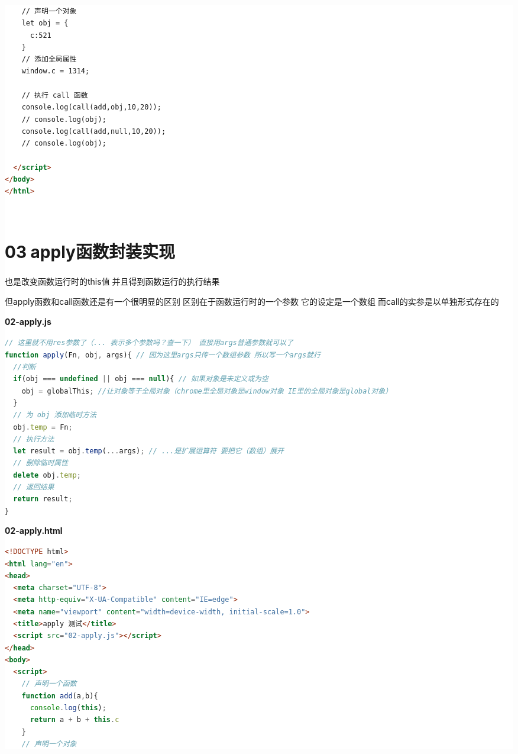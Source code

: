 ```html
    // 声明一个对象
    let obj = {
      c:521
    }
    // 添加全局属性
    window.c = 1314;

    // 执行 call 函数
    console.log(call(add,obj,10,20));
    // console.log(obj);
    console.log(call(add,null,10,20));
    // console.log(obj);

  </script>
</body>
</html>
```

​	

# 03 apply函数封装实现

也是改变函数运行时的this值 并且得到函数运行的执行结果

但apply函数和call函数还是有一个很明显的区别 区别在于函数运行时的一个参数 它的设定是一个数组 而call的实参是以单独形式存在的

**02-apply.js**

```js
// 这里就不用res参数了（... 表示多个参数吗？查一下） 直接用args普通参数就可以了
function apply(Fn, obj, args){ // 因为这里args只传一个数组参数 所以写一个args就行
  //判断
  if(obj === undefined || obj === null){ // 如果对象是未定义或为空
    obj = globalThis; //让对象等于全局对象（chrome里全局对象是window对象 IE里的全局对象是global对象）
  }
  // 为 obj 添加临时方法
  obj.temp = Fn;
  // 执行方法
  let result = obj.temp(...args); // ...是扩展运算符 要把它（数组）展开
  // 删除临时属性
  delete obj.temp;
  // 返回结果
  return result;
}
```

**02-apply.html**

```html
<!DOCTYPE html>
<html lang="en">
<head>
  <meta charset="UTF-8">
  <meta http-equiv="X-UA-Compatible" content="IE=edge">
  <meta name="viewport" content="width=device-width, initial-scale=1.0">
  <title>apply 测试</title>
  <script src="02-apply.js"></script>
</head>
<body>
  <script>
    // 声明一个函数
    function add(a,b){
      console.log(this);
      return a + b + this.c
    }
    // 声明一个对象
```
